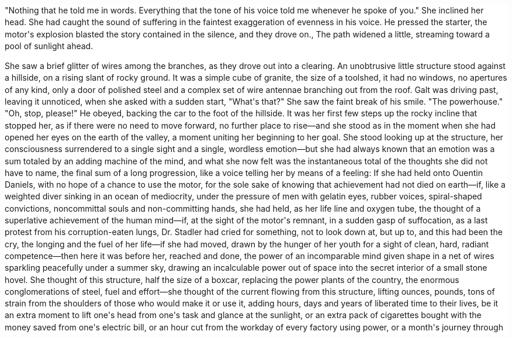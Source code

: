 "Nothing that he told me in words. Everything that the tone of his voice told me whenever he spoke of
you."
She inclined her head. She had caught the sound of suffering in the faintest exaggeration of evenness in
his voice.
He pressed the starter, the motor's explosion blasted the story contained in the silence, and they drove
on., The path widened a little, streaming toward a pool of sunlight ahead.



She saw a brief glitter of wires among the branches, as they drove out into a clearing. An unobtrusive
little structure stood against a hillside, on a rising slant of rocky ground. It was a simple cube of granite,
the size of a toolshed, it had no windows, no apertures of any kind, only a door of polished steel and a
complex set of wire antennae branching out from the roof. Galt was driving past, leaving it unnoticed,
when she asked with a sudden start, "What's that?"
She saw the faint break of his smile. "The powerhouse."
"Oh, stop, please!"
He obeyed, backing the car to the foot of the hillside. It was her first few steps up the rocky incline that
stopped her, as if there were no need to move forward, no further place to rise—and she stood as in the
moment when she had opened her eyes on the earth of the valley, a moment uniting her beginning to her
goal.
She stood looking up at the structure, her consciousness surrendered to a single sight and a single,
wordless emotion—but she had always known that an emotion was a sum totaled by an adding machine
of the mind, and what she now felt was the instantaneous total of the thoughts she did not have to name,
the final sum of a long progression, like a voice telling her by means of a feeling: If she had held onto
Ouentin Daniels, with no hope of a chance to use the motor, for the sole sake of knowing that
achievement had not died on earth—if, like a weighted diver sinking in an ocean of mediocrity, under the
pressure of men with gelatin eyes, rubber voices, spiral-shaped convictions, noncommittal souls and
non-committing hands, she had held, as her life line and oxygen tube, the thought of a superlative
achievement of the human mind—if, at the sight of the motor's remnant, in a sudden gasp of suffocation,
as a last protest from his corruption-eaten lungs, Dr.
Stadler had cried for something, not to look down at, but up to, and this had been the cry, the longing
and the fuel of her life—if she had moved, drawn by the hunger of her youth for a sight of clean, hard,
radiant competence—then here it was before her, reached and done, the power of an incomparable mind
given shape in a net of wires sparkling peacefully under a summer sky, drawing an incalculable power out
of space into the secret interior of a small stone hovel.
She thought of this structure, half the size of a boxcar, replacing the power plants of the country, the
enormous conglomerations of steel, fuel and effort—she thought of the current flowing from this structure,
lifting ounces, pounds, tons of strain from the shoulders of those who would make it or use it, adding
hours, days and years of liberated time to their lives, be it an extra moment to lift one's head from one's
task and glance at the sunlight, or an extra pack of cigarettes bought with the money saved from one's
electric bill, or an hour cut from the workday of every factory using power, or a month's journey through